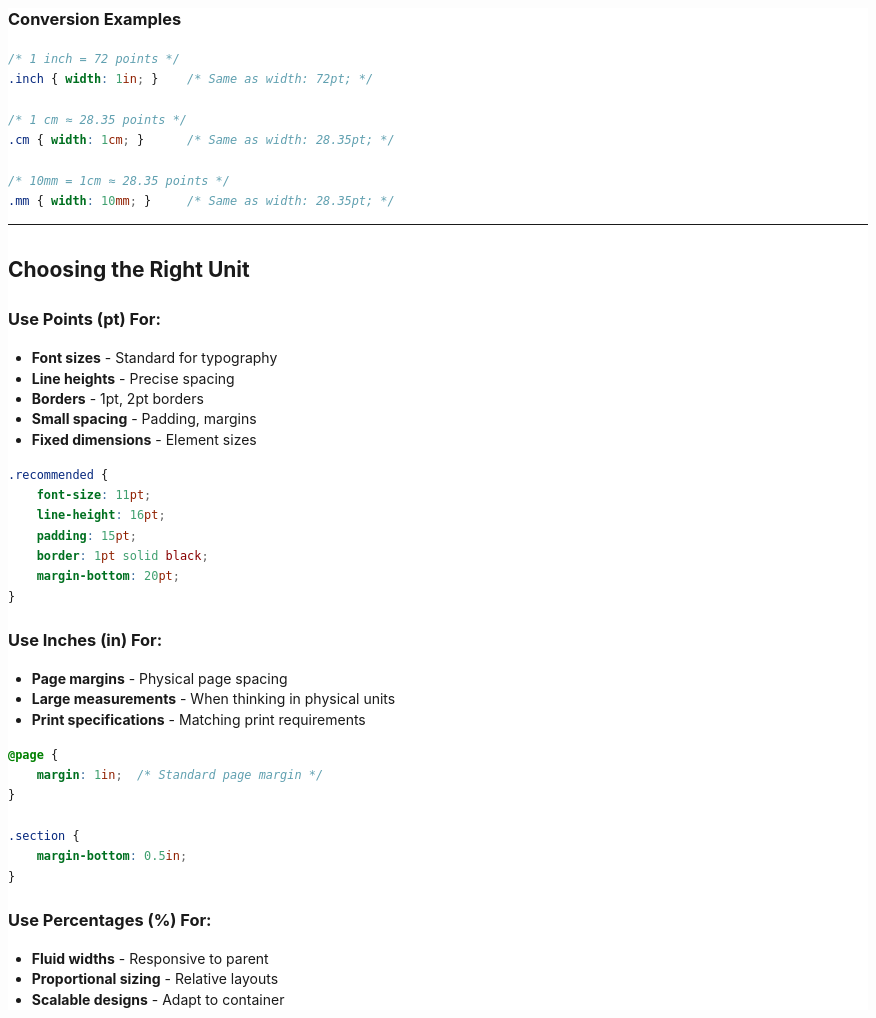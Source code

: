 ### Conversion Examples

```css
/* 1 inch = 72 points */
.inch { width: 1in; }    /* Same as width: 72pt; */

/* 1 cm ≈ 28.35 points */
.cm { width: 1cm; }      /* Same as width: 28.35pt; */

/* 10mm = 1cm ≈ 28.35 points */
.mm { width: 10mm; }     /* Same as width: 28.35pt; */
```

---

## Choosing the Right Unit

### Use Points (pt) For:
- **Font sizes** - Standard for typography
- **Line heights** - Precise spacing
- **Borders** - 1pt, 2pt borders
- **Small spacing** - Padding, margins
- **Fixed dimensions** - Element sizes

```css
.recommended {
    font-size: 11pt;
    line-height: 16pt;
    padding: 15pt;
    border: 1pt solid black;
    margin-bottom: 20pt;
}
```

### Use Inches (in) For:
- **Page margins** - Physical page spacing
- **Large measurements** - When thinking in physical units
- **Print specifications** - Matching print requirements

```css
@page {
    margin: 1in;  /* Standard page margin */
}

.section {
    margin-bottom: 0.5in;
}
```

### Use Percentages (%) For:
- **Fluid widths** - Responsive to parent
- **Proportional sizing** - Relative layouts
- **Scalable designs** - Adapt to container
